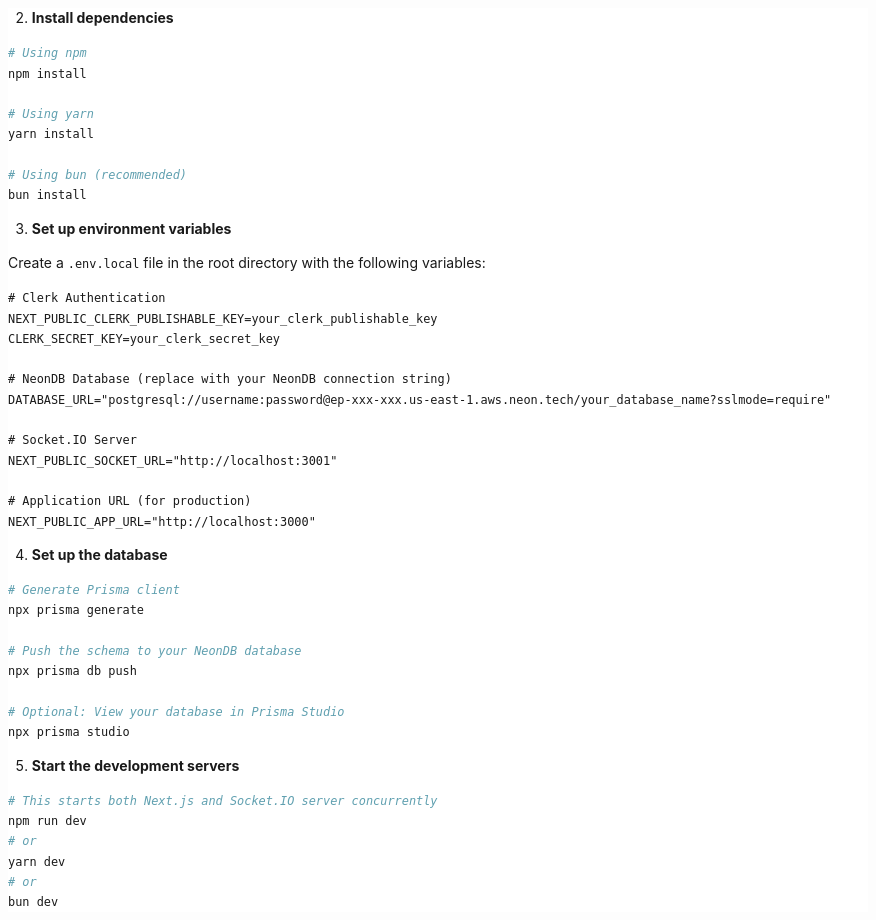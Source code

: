 2. **Install dependencies**

```bash
# Using npm
npm install

# Using yarn
yarn install

# Using bun (recommended)
bun install
```

3. **Set up environment variables**

Create a `.env.local` file in the root directory with the following variables:

```env
# Clerk Authentication
NEXT_PUBLIC_CLERK_PUBLISHABLE_KEY=your_clerk_publishable_key
CLERK_SECRET_KEY=your_clerk_secret_key

# NeonDB Database (replace with your NeonDB connection string)
DATABASE_URL="postgresql://username:password@ep-xxx-xxx.us-east-1.aws.neon.tech/your_database_name?sslmode=require"

# Socket.IO Server
NEXT_PUBLIC_SOCKET_URL="http://localhost:3001"

# Application URL (for production)
NEXT_PUBLIC_APP_URL="http://localhost:3000"
```

4. **Set up the database**

```bash
# Generate Prisma client
npx prisma generate

# Push the schema to your NeonDB database
npx prisma db push

# Optional: View your database in Prisma Studio
npx prisma studio
```

5. **Start the development servers**

```bash
# This starts both Next.js and Socket.IO server concurrently
npm run dev
# or
yarn dev
# or
bun dev
```
